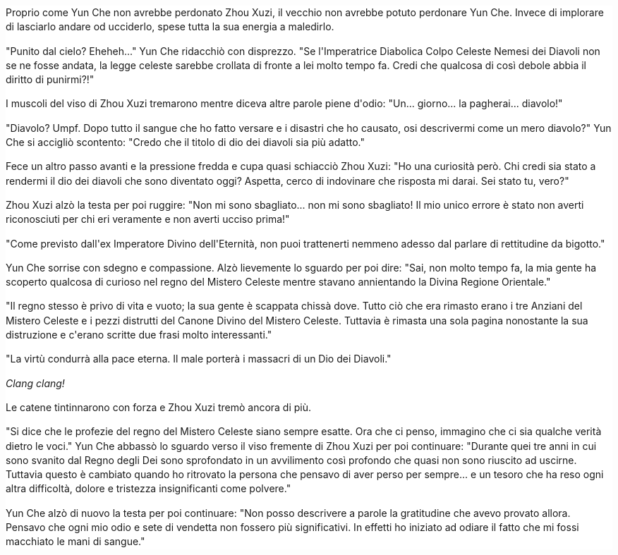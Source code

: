 
Proprio come Yun Che non avrebbe perdonato Zhou Xuzi, il vecchio non avrebbe potuto perdonare Yun Che. Invece di implorare di lasciarlo andare od ucciderlo, spese tutta la sua energia a maledirlo.


"Punito dal cielo? Eheheh..." Yun Che ridacchiò con disprezzo. "Se l'Imperatrice Diabolica Colpo Celeste Nemesi dei Diavoli non se ne fosse andata, la legge celeste sarebbe crollata di fronte a lei molto tempo fa. Credi che qualcosa di così debole abbia il diritto di punirmi?!"


I muscoli del viso di Zhou Xuzi tremarono mentre diceva altre parole piene d'odio: "Un... giorno... la pagherai... diavolo!"


"Diavolo? Umpf. Dopo tutto il sangue che ho fatto versare e i disastri che ho causato, osi descrivermi come un mero diavolo?" Yun Che si accigliò scontento: "Credo che il titolo di dio dei diavoli sia più adatto."


Fece un altro passo avanti e la pressione fredda e cupa quasi schiacciò Zhou Xuzi: "Ho una curiosità però. Chi credi sia stato a rendermi il dio dei diavoli che sono diventato oggi? Aspetta, cerco di indovinare che risposta mi darai. Sei stato tu, vero?"


Zhou Xuzi alzò la testa per poi ruggire: "Non mi sono sbagliato... non mi sono sbagliato! Il mio unico errore è stato non averti riconosciuti per chi eri veramente e non averti ucciso prima!"


"Come previsto dall'ex Imperatore Divino dell'Eternità, non puoi trattenerti nemmeno adesso dal parlare di rettitudine da bigotto."


Yun Che sorrise con sdegno e compassione. Alzò lievemente lo sguardo per poi dire: "Sai, non molto tempo fa, la mia gente ha scoperto qualcosa di curioso nel regno del Mistero Celeste mentre stavano annientando la Divina Regione Orientale."


"Il regno stesso è privo di vita e vuoto; la sua gente è scappata chissà dove. Tutto ciò che era rimasto erano i tre Anziani del Mistero Celeste e i pezzi distrutti del Canone Divino del Mistero Celeste. Tuttavia è rimasta una sola pagina nonostante la sua distruzione e c'erano scritte due frasi molto interessanti."


"La virtù condurrà alla pace eterna. Il male porterà i massacri di un Dio dei Diavoli."


<em>Clang clang!</em>


Le catene tintinnarono con forza e Zhou Xuzi tremò ancora di più.


"Si dice che le profezie del regno del Mistero Celeste siano sempre esatte. Ora che ci penso, immagino che ci sia qualche verità dietro le voci." Yun Che abbassò lo sguardo verso il viso fremente di Zhou Xuzi per poi continuare: "Durante quei tre anni in cui sono svanito dal Regno degli Dei sono sprofondato in un avvilimento così profondo che quasi non sono riuscito ad uscirne.
Tuttavia questo è cambiato quando ho ritrovato la persona che pensavo di aver perso per sempre... e un tesoro che ha reso ogni altra difficoltà, dolore e tristezza insignificanti come polvere."


Yun Che alzò di nuovo la testa per poi continuare: "Non posso descrivere a parole la gratitudine che avevo provato allora. Pensavo che ogni mio odio e sete di vendetta non fossero più significativi. In effetti ho iniziato ad odiare il fatto che mi fossi macchiato le mani di sangue."
